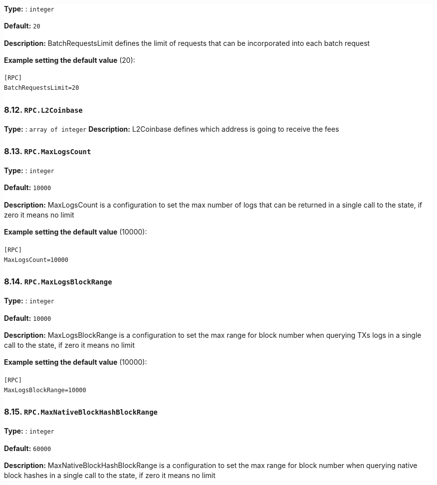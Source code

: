 **Type:** : `integer`

**Default:** `20`

**Description:** BatchRequestsLimit defines the limit of requests that can be incorporated into each batch request

**Example setting the default value** (20):
```
[RPC]
BatchRequestsLimit=20
```

### <a name="RPC_L2Coinbase"></a>8.12. `RPC.L2Coinbase`

**Type:** : `array of integer`
**Description:** L2Coinbase defines which address is going to receive the fees

### <a name="RPC_MaxLogsCount"></a>8.13. `RPC.MaxLogsCount`

**Type:** : `integer`

**Default:** `10000`

**Description:** MaxLogsCount is a configuration to set the max number of logs that can be returned
in a single call to the state, if zero it means no limit

**Example setting the default value** (10000):
```
[RPC]
MaxLogsCount=10000
```

### <a name="RPC_MaxLogsBlockRange"></a>8.14. `RPC.MaxLogsBlockRange`

**Type:** : `integer`

**Default:** `10000`

**Description:** MaxLogsBlockRange is a configuration to set the max range for block number when querying TXs
logs in a single call to the state, if zero it means no limit

**Example setting the default value** (10000):
```
[RPC]
MaxLogsBlockRange=10000
```

### <a name="RPC_MaxNativeBlockHashBlockRange"></a>8.15. `RPC.MaxNativeBlockHashBlockRange`

**Type:** : `integer`

**Default:** `60000`

**Description:** MaxNativeBlockHashBlockRange is a configuration to set the max range for block number when querying
native block hashes in a single call to the state, if zero it means no limit


[TOML format]: https://en.wikipedia.org/wiki/TOML